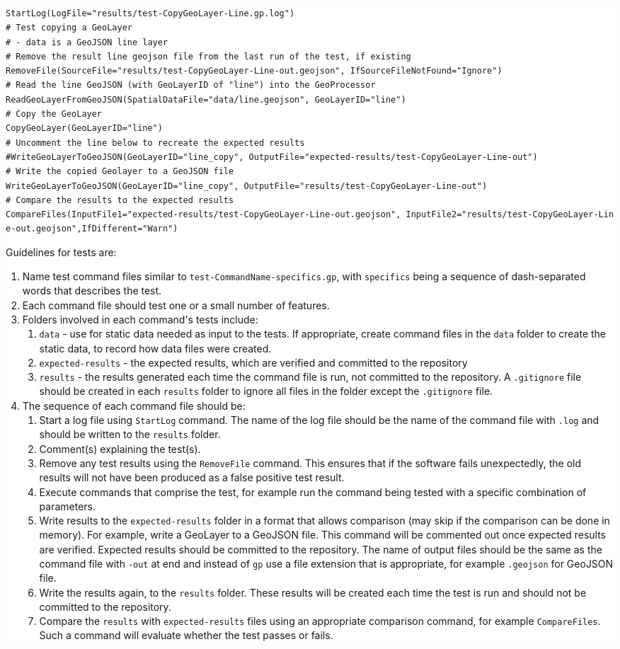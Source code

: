 ```
StartLog(LogFile="results/test-CopyGeoLayer-Line.gp.log")
# Test copying a GeoLayer 
# - data is a GeoJSON line layer
# Remove the result line geojson file from the last run of the test, if existing
RemoveFile(SourceFile="results/test-CopyGeoLayer-Line-out.geojson", IfSourceFileNotFound="Ignore")
# Read the line GeoJSON (with GeoLayerID of "line") into the GeoProcessor 
ReadGeoLayerFromGeoJSON(SpatialDataFile="data/line.geojson", GeoLayerID="line")
# Copy the GeoLayer 
CopyGeoLayer(GeoLayerID="line")
# Uncomment the line below to recreate the expected results
#WriteGeoLayerToGeoJSON(GeoLayerID="line_copy", OutputFile="expected-results/test-CopyGeoLayer-Line-out")
# Write the copied Geolayer to a GeoJSON file 
WriteGeoLayerToGeoJSON(GeoLayerID="line_copy", OutputFile="results/test-CopyGeoLayer-Line-out")
# Compare the results to the expected results
CompareFiles(InputFile1="expected-results/test-CopyGeoLayer-Line-out.geojson", InputFile2="results/test-CopyGeoLayer-Line-out.geojson",IfDifferent="Warn")
```

Guidelines for tests are:

1.  Name test command files similar to `test-CommandName-specifics.gp`, with `specifics` being a sequence of dash-separated words that describes the test.
2.  Each command file should test one or a small number of features.
3.  Folders involved in each command's tests include:
    1.  `data` - use for static data needed as input to the tests.
        If appropriate, create command files in the `data` folder to create the static data, to record how data files were created.
    2.  `expected-results` - the expected results, which are verified and committed to the repository
    3.  `results` - the results generated each time the command file is run, not committed to the repository.
        A `.gitignore` file should be created in each `results` folder to ignore all files in the folder except the `.gitignore` file.
3.  The sequence of each command file should be:
    1.  Start a log file using `StartLog` command.  The name of the log file should be the name of the command file with `.log`
        and should be written to the `results` folder.
    2.  Comment(s) explaining the test(s).
    3.  Remove any test results using the `RemoveFile` command.
        This ensures that if the software fails unexpectedly, the old results will not have been produced as a false positive test result.
    4.  Execute commands that comprise the test, for example run the command being tested with a specific combination of parameters.
    5.  Write results to the `expected-results` folder in a format that allows comparison (may skip if the comparison can be done in memory).
        For example, write a GeoLayer to a GeoJSON file.
        This command will be commented out once expected results are verified.  Expected results should be committed to the repository.
        The name of output files should be the same as the command file with `-out` at end and instead of `gp` use a file extension that is appropriate,
        for example `.geojson` for GeoJSON file.
    6.  Write the results again, to the `results` folder.  These results will be created each time the test is run and should not
        be committed to the repository.
    7.  Compare the `results` with `expected-results` files using an appropriate comparison command, for example `CompareFiles`.
        Such a command will evaluate whether the test passes or fails.
